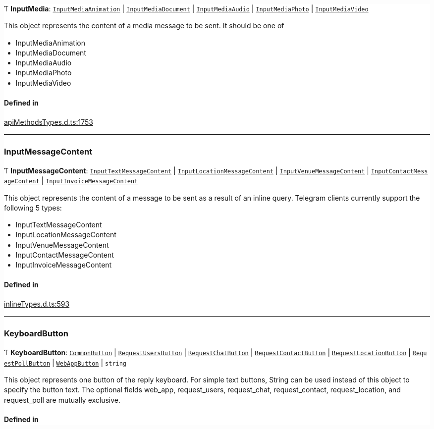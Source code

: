 Ƭ **InputMedia**: [`InputMediaAnimation`](interfaces/InputMediaAnimation.md) \| [`InputMediaDocument`](interfaces/InputMediaDocument.md) \| [`InputMediaAudio`](interfaces/InputMediaAudio.md) \| [`InputMediaPhoto`](interfaces/InputMediaPhoto.md) \| [`InputMediaVideo`](interfaces/InputMediaVideo.md)

This object represents the content of a media message to be sent. It should be one of
- InputMediaAnimation
- InputMediaDocument
- InputMediaAudio
- InputMediaPhoto
- InputMediaVideo

#### Defined in

[apiMethodsTypes.d.ts:1753](https://github.com/telegramsjs/types/blob/d08200f/src/apiMethodsTypes.d.ts#L1753)

___

### InputMessageContent

Ƭ **InputMessageContent**: [`InputTextMessageContent`](interfaces/InputTextMessageContent.md) \| [`InputLocationMessageContent`](interfaces/InputLocationMessageContent.md) \| [`InputVenueMessageContent`](interfaces/InputVenueMessageContent.md) \| [`InputContactMessageContent`](interfaces/InputContactMessageContent.md) \| [`InputInvoiceMessageContent`](interfaces/InputInvoiceMessageContent.md)

This object represents the content of a message to be sent as a result of an inline query. Telegram clients currently support the following 5 types:

- InputTextMessageContent
- InputLocationMessageContent
- InputVenueMessageContent
- InputContactMessageContent
- InputInvoiceMessageContent

#### Defined in

[inlineTypes.d.ts:593](https://github.com/telegramsjs/types/blob/d08200f/src/inlineTypes.d.ts#L593)

___

### KeyboardButton

Ƭ **KeyboardButton**: [`CommonButton`](interfaces/KeyboardButton.CommonButton.md) \| [`RequestUsersButton`](interfaces/KeyboardButton.RequestUsersButton.md) \| [`RequestChatButton`](interfaces/KeyboardButton.RequestChatButton.md) \| [`RequestContactButton`](interfaces/KeyboardButton.RequestContactButton.md) \| [`RequestLocationButton`](interfaces/KeyboardButton.RequestLocationButton.md) \| [`RequestPollButton`](interfaces/KeyboardButton.RequestPollButton.md) \| [`WebAppButton`](interfaces/KeyboardButton.WebAppButton.md) \| `string`

This object represents one button of the reply keyboard. For simple text buttons, String can be used instead of this object to specify the button text. The optional fields web_app, request_users, request_chat, request_contact, request_location, and request_poll are mutually exclusive.

#### Defined in
